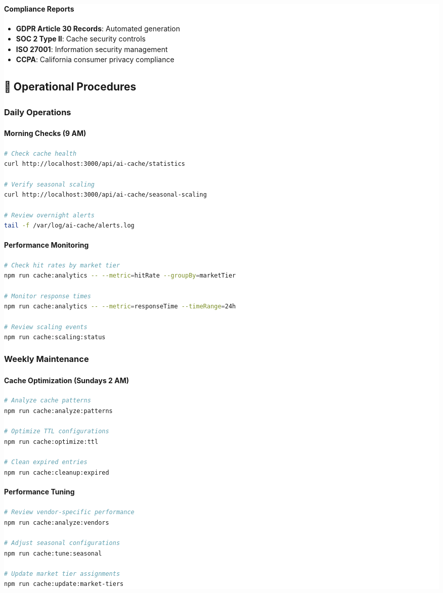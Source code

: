 #### Compliance Reports
- **GDPR Article 30 Records**: Automated generation
- **SOC 2 Type II**: Cache security controls
- **ISO 27001**: Information security management
- **CCPA**: California consumer privacy compliance

## 🔧 Operational Procedures

### Daily Operations

#### Morning Checks (9 AM)
```bash
# Check cache health
curl http://localhost:3000/api/ai-cache/statistics

# Verify seasonal scaling
curl http://localhost:3000/api/ai-cache/seasonal-scaling

# Review overnight alerts
tail -f /var/log/ai-cache/alerts.log
```

#### Performance Monitoring
```bash
# Check hit rates by market tier
npm run cache:analytics -- --metric=hitRate --groupBy=marketTier

# Monitor response times
npm run cache:analytics -- --metric=responseTime --timeRange=24h

# Review scaling events
npm run cache:scaling:status
```

### Weekly Maintenance

#### Cache Optimization (Sundays 2 AM)
```bash
# Analyze cache patterns
npm run cache:analyze:patterns

# Optimize TTL configurations
npm run cache:optimize:ttl

# Clean expired entries
npm run cache:cleanup:expired
```

#### Performance Tuning
```bash
# Review vendor-specific performance
npm run cache:analyze:vendors

# Adjust seasonal configurations
npm run cache:tune:seasonal

# Update market tier assignments
npm run cache:update:market-tiers
```
